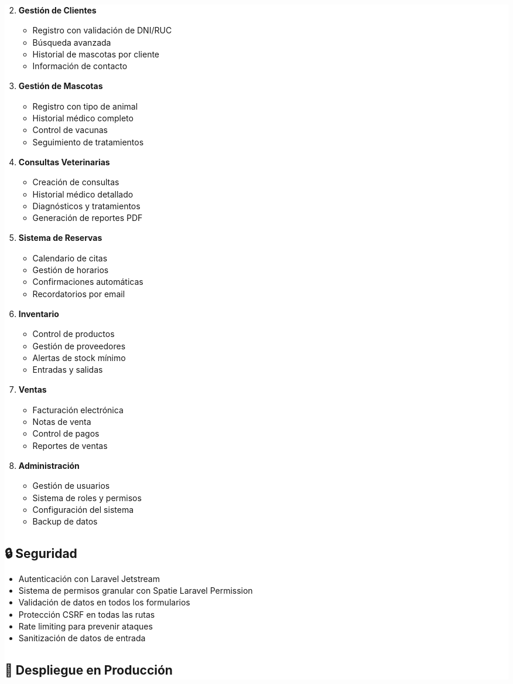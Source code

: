 2. **Gestión de Clientes**
   - Registro con validación de DNI/RUC
   - Búsqueda avanzada
   - Historial de mascotas por cliente
   - Información de contacto

3. **Gestión de Mascotas**
   - Registro con tipo de animal
   - Historial médico completo
   - Control de vacunas
   - Seguimiento de tratamientos

4. **Consultas Veterinarias**
   - Creación de consultas
   - Historial médico detallado
   - Diagnósticos y tratamientos
   - Generación de reportes PDF

5. **Sistema de Reservas**
   - Calendario de citas
   - Gestión de horarios
   - Confirmaciones automáticas
   - Recordatorios por email

6. **Inventario**
   - Control de productos
   - Gestión de proveedores
   - Alertas de stock mínimo
   - Entradas y salidas

7. **Ventas**
   - Facturación electrónica
   - Notas de venta
   - Control de pagos
   - Reportes de ventas

8. **Administración**
   - Gestión de usuarios
   - Sistema de roles y permisos
   - Configuración del sistema
   - Backup de datos

## 🔒 Seguridad

- Autenticación con Laravel Jetstream
- Sistema de permisos granular con Spatie Laravel Permission
- Validación de datos en todos los formularios
- Protección CSRF en todas las rutas
- Rate limiting para prevenir ataques
- Sanitización de datos de entrada

## 🚀 Despliegue en Producción
